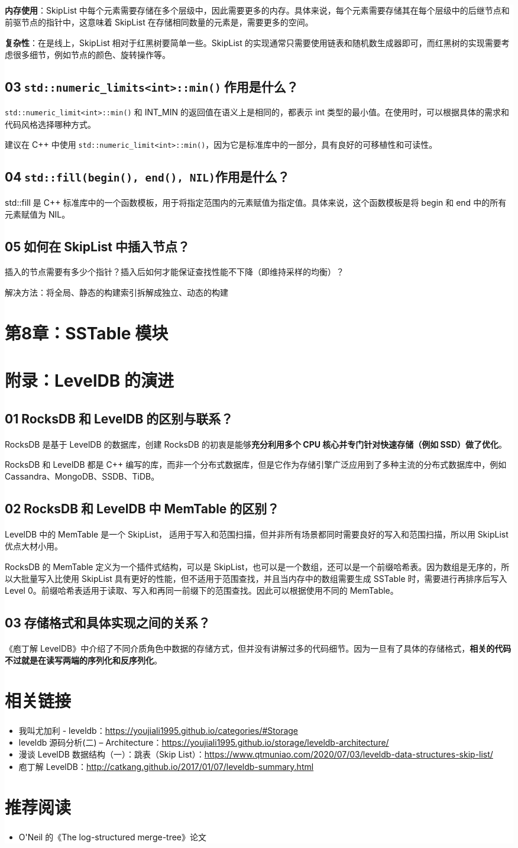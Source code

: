 **内存使用**：SkipList 中每个元素需要存储在多个层级中，因此需要更多的内存。具体来说，每个元素需要存储其在每个层级中的后继节点和前驱节点的指针中，这意味着 SkipList 在存储相同数量的元素是，需要更多的空间。

**复杂性**：在是线上，SkipList 相对于红黑树要简单一些。SkipList 的实现通常只需要使用链表和随机数生成器即可，而红黑树的实现需要考虑很多细节，例如节点的颜色、旋转操作等。

## 03 `std::numeric_limits<int>::min()` 作用是什么？

`std::numeric_limit<int>::min()` 和 INT_MIN 的返回值在语义上是相同的，都表示 int 类型的最小值。在使用时，可以根据具体的需求和代码风格选择哪种方式。

建议在 C++ 中使用 `std::numeric_limit<int>::min()`，因为它是标准库中的一部分，具有良好的可移植性和可读性。

## 04 `std::fill(begin(), end(), NIL)`作用是什么？

std::fill 是 C++ 标准库中的一个函数模板，用于将指定范围内的元素赋值为指定值。具体来说，这个函数模板是将 begin 和 end 中的所有元素赋值为 NIL。

## 05 如何在 SkipList 中插入节点？

插入的节点需要有多少个指针？插入后如何才能保证查找性能不下降（即维持采样的均衡）？

解决方法：将全局、静态的构建索引拆解成独立、动态的构建

# 第8章：SSTable 模块



# 附录：LevelDB 的演进

## 01 RocksDB 和 LevelDB 的区别与联系？

RocksDB 是基于 LevelDB 的数据库，创建 RocksDB 的初衷是能够**充分利用多个 CPU 核心并专门针对快速存储（例如 SSD）做了优化**。

RocksDB 和 LevelDB 都是 C++ 编写的库，而非一个分布式数据库，但是它作为存储引擎广泛应用到了多种主流的分布式数据库中，例如 Cassandra、MongoDB、SSDB、TiDB。

## 02 RocksDB 和 LevelDB 中 MemTable 的区别？

LevelDB 中的 MemTable 是一个 SkipList， 适用于写入和范围扫描，但并非所有场景都同时需要良好的写入和范围扫描，所以用 SkipList 优点大材小用。

RocksDB 的 MemTable 定义为一个插件式结构，可以是 SkipList，也可以是一个数组，还可以是一个前缀哈希表。因为数组是无序的，所以大批量写入比使用 SkipList 具有更好的性能，但不适用于范围查找，并且当内存中的数组需要生成 SSTable 时，需要进行再排序后写入 Level 0。前缀哈希表适用于读取、写入和再同一前缀下的范围查找。因此可以根据使用不同的 MemTable。

## 03 存储格式和具体实现之间的关系？

《庖丁解 LevelDB》中介绍了不同介质角色中数据的存储方式，但并没有讲解过多的代码细节。因为一旦有了具体的存储格式，**相关的代码不过就是在读写两端的序列化和反序列化**。

# 相关链接

- 我叫尤加利 - leveldb：https://youjiali1995.github.io/categories/#Storage
- leveldb 源码分析(二) – Architecture：https://youjiali1995.github.io/storage/leveldb-architecture/
- 漫谈 LevelDB 数据结构（一）：跳表（Skip List）：https://www.qtmuniao.com/2020/07/03/leveldb-data-structures-skip-list/
- 庖丁解 LevelDB：http://catkang.github.io/2017/01/07/leveldb-summary.html

# 推荐阅读

- O'Neil 的《The log-structured merge-tree》论文